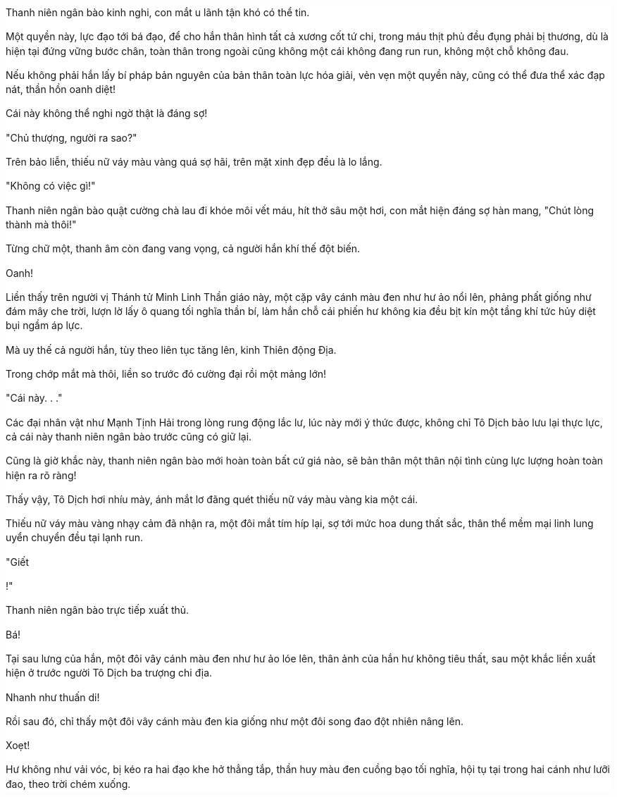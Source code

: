 Thanh niên ngân bào kinh nghi, con mắt u lãnh tận khó có thể tin.

Một quyền này, lực đạo tới bá đạo, để cho hắn thân hình tất cả xương cốt tứ chi, trong máu thịt phủ đều đụng phải bị thương, dù là hiện tại đứng vững bước chân, toàn thân trong ngoài cũng không một cái không đang run run, không một chỗ không đau.

Nếu không phải hắn lấy bí pháp bản nguyên của bản thân toàn lực hóa giải, vẻn vẹn một quyền này, cũng có thể đưa thể xác đạp nát, thần hồn oanh diệt!

Cái này không thể nghi ngờ thật là đáng sợ!

"Chủ thượng, người ra sao?"

Trên bảo liễn, thiếu nữ váy màu vàng quá sợ hãi, trên mặt xinh đẹp đều là lo lắng.

"Không có việc gì!"

Thanh niên ngân bào quật cường chà lau đi khóe môi vết máu, hít thở sâu một hơi, con mắt hiện đáng sợ hàn mang, "Chút lòng thành mà thôi!"

Từng chữ một, thanh âm còn đang vang vọng, cả người hắn khí thế đột biến.

Oanh!

Liền thấy trên người vị Thánh tử Minh Linh Thần giáo này, một cặp vây cánh màu đen như hư ảo nổi lên, phảng phất giống như đám mây che trời, lượn lờ lấy ô quang tối nghĩa thần bí, làm hắn chỗ cái phiến hư không kia đều bịt kín một tầng khí tức hủy diệt bụi ngầm áp lực.

Mà uy thế cả người hắn, tùy theo liên tục tăng lên, kinh Thiên động Địa.

Trong chớp mắt mà thôi, liền so trước đó cường đại rồi một mảng lớn!

"Cái này. . ."

Các đại nhân vật như Mạnh Tịnh Hải trong lòng rung động lắc lư, lúc này mới ý thức được, không chỉ Tô Dịch bảo lưu lại thực lực, cả cái này thanh niên ngân bào trước cũng có giữ lại.

Cũng là giờ khắc này, thanh niên ngân bào mới hoàn toàn bất cứ giá nào, sẽ bản thân một thân nội tình cùng lực lượng hoàn toàn hiện ra rõ ràng!

Thấy vậy, Tô Dịch hơi nhíu mày, ánh mắt lơ đãng quét thiếu nữ váy màu vàng kia một cái.

Thiếu nữ váy màu vàng nhạy cảm đã nhận ra, một đôi mắt tím híp lại, sợ tới mức hoa dung thất sắc, thân thể mềm mại linh lung uyển chuyển đều tại lạnh run.

"Giết

!"

Thanh niên ngân bào trực tiếp xuất thủ.

Bá!

Tại sau lưng của hắn, một đôi vây cánh màu đen như hư ảo lóe lên, thân ảnh của hắn hư không tiêu thất, sau một khắc liền xuất hiện ở trước người Tô Dịch ba trượng chi địa.

Nhanh như thuấn di!

Rồi sau đó, chỉ thấy một đôi vây cánh màu đen kia giống như một đôi song đao đột nhiên nâng lên.

Xoẹt!

Hư không như vải vóc, bị kéo ra hai đạo khe hở thẳng tắp, thần huy màu đen cuồng bạo tối nghĩa, hội tụ tại trong hai cánh như lưỡi đao, theo trời chém xuống.
